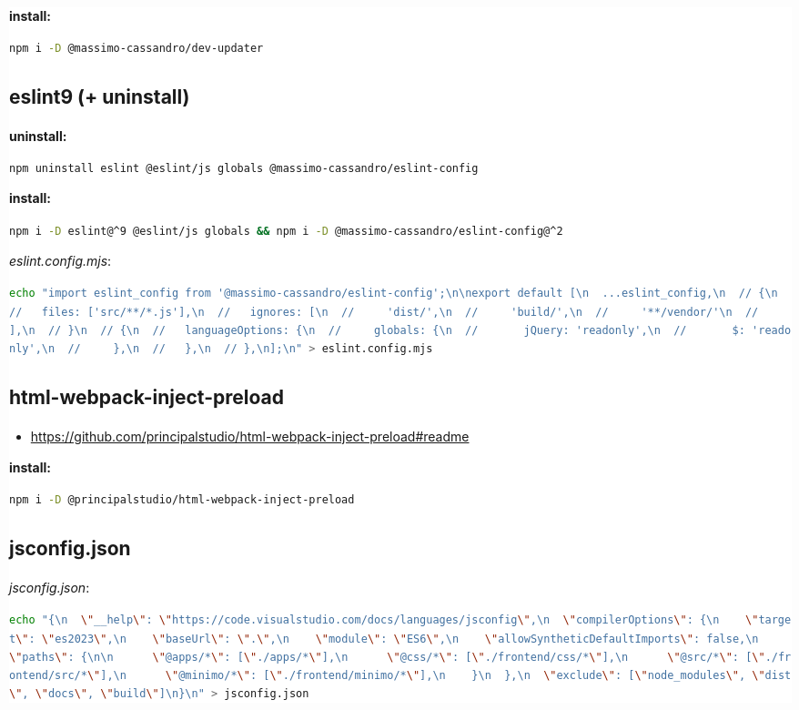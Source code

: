 **install:**

```bash
npm i -D @massimo-cassandro/dev-updater
```



## eslint9 (+ uninstall)

**uninstall:**

```bash
npm uninstall eslint @eslint/js globals @massimo-cassandro/eslint-config
```



**install:**

```bash
npm i -D eslint@^9 @eslint/js globals && npm i -D @massimo-cassandro/eslint-config@^2
```


*eslint.config.mjs*:

```bash
echo "import eslint_config from '@massimo-cassandro/eslint-config';\n\nexport default [\n  ...eslint_config,\n  // {\n  //   files: ['src/**/*.js'],\n  //   ignores: [\n  //     'dist/',\n  //     'build/',\n  //     '**/vendor/'\n  //   ],\n  // }\n  // {\n  //   languageOptions: {\n  //     globals: {\n  //       jQuery: 'readonly',\n  //       $: 'readonly',\n  //     },\n  //   },\n  // },\n];\n" > eslint.config.mjs
```



## html-webpack-inject-preload
* <https://github.com/principalstudio/html-webpack-inject-preload#readme>

**install:**

```bash
npm i -D @principalstudio/html-webpack-inject-preload
```



## jsconfig.json
*jsconfig.json*:

```bash
echo "{\n  \"__help\": \"https://code.visualstudio.com/docs/languages/jsconfig\",\n  \"compilerOptions\": {\n    \"target\": \"es2023\",\n    \"baseUrl\": \".\",\n    \"module\": \"ES6\",\n    \"allowSyntheticDefaultImports\": false,\n    \"paths\": {\n\n      \"@apps/*\": [\"./apps/*\"],\n      \"@css/*\": [\"./frontend/css/*\"],\n      \"@src/*\": [\"./frontend/src/*\"],\n      \"@minimo/*\": [\"./frontend/minimo/*\"],\n    }\n  },\n  \"exclude\": [\"node_modules\", \"dist\", \"docs\", \"build\"]\n}\n" > jsconfig.json
```

